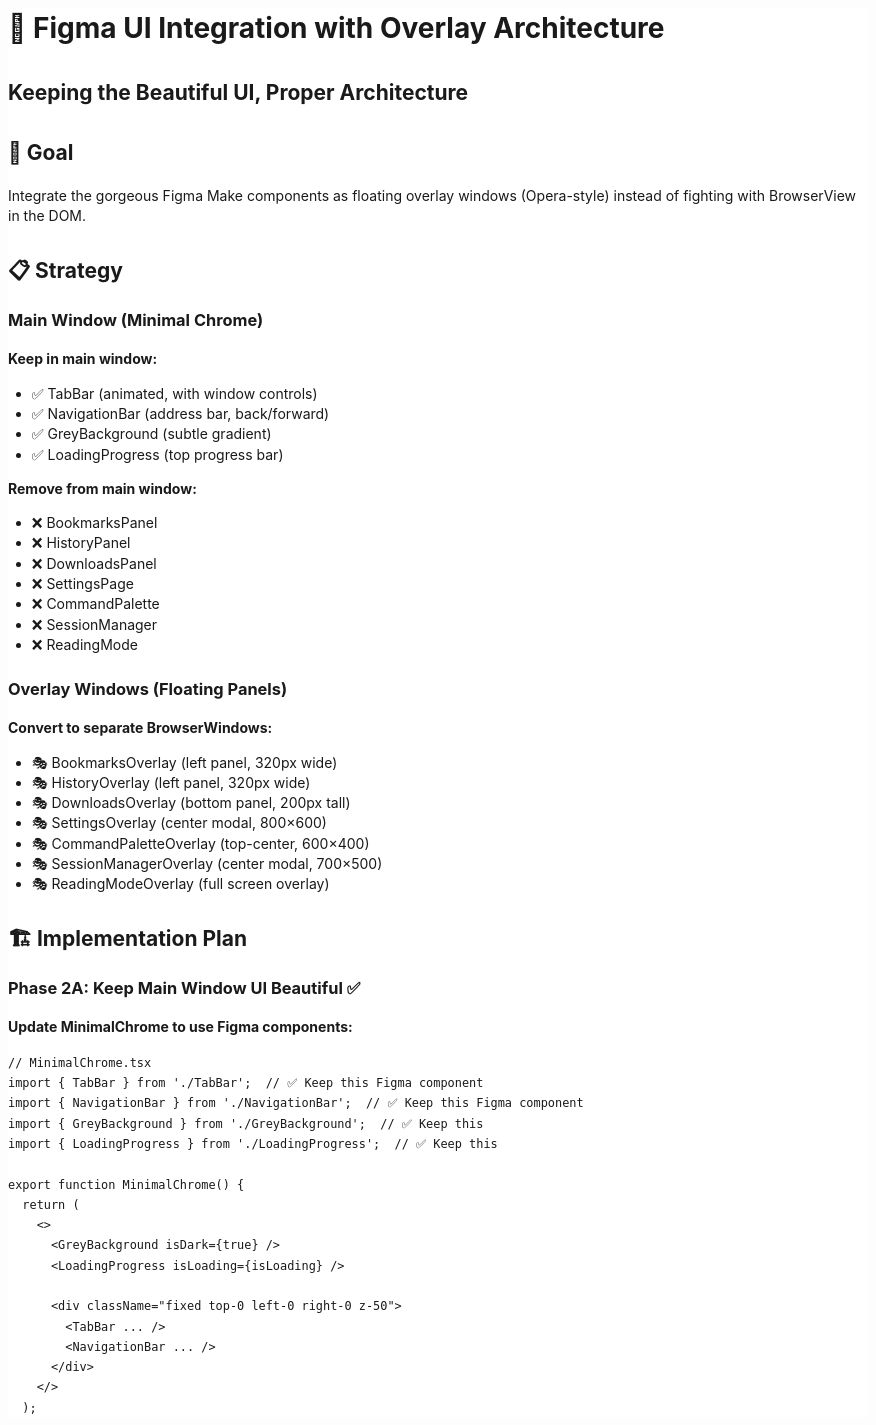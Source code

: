# 🎨 Figma UI Integration with Overlay Architecture
## Keeping the Beautiful UI, Proper Architecture

## 🎯 Goal
Integrate the gorgeous Figma Make components as floating overlay windows (Opera-style) instead of fighting with BrowserView in the DOM.

## 📋 Strategy

### Main Window (Minimal Chrome)
**Keep in main window:**
- ✅ TabBar (animated, with window controls)
- ✅ NavigationBar (address bar, back/forward)
- ✅ GreyBackground (subtle gradient)
- ✅ LoadingProgress (top progress bar)

**Remove from main window:**
- ❌ BookmarksPanel
- ❌ HistoryPanel
- ❌ DownloadsPanel
- ❌ SettingsPage
- ❌ CommandPalette
- ❌ SessionManager
- ❌ ReadingMode

### Overlay Windows (Floating Panels)
**Convert to separate BrowserWindows:**
- 🎭 BookmarksOverlay (left panel, 320px wide)
- 🎭 HistoryOverlay (left panel, 320px wide)
- 🎭 DownloadsOverlay (bottom panel, 200px tall)
- 🎭 SettingsOverlay (center modal, 800×600)
- 🎭 CommandPaletteOverlay (top-center, 600×400)
- 🎭 SessionManagerOverlay (center modal, 700×500)
- 🎭 ReadingModeOverlay (full screen overlay)

## 🏗️ Implementation Plan

### Phase 2A: Keep Main Window UI Beautiful ✅
**Update MinimalChrome to use Figma components:**

```tsx
// MinimalChrome.tsx
import { TabBar } from './TabBar';  // ✅ Keep this Figma component
import { NavigationBar } from './NavigationBar';  // ✅ Keep this Figma component
import { GreyBackground } from './GreyBackground';  // ✅ Keep this
import { LoadingProgress } from './LoadingProgress';  // ✅ Keep this

export function MinimalChrome() {
  return (
    <>
      <GreyBackground isDark={true} />
      <LoadingProgress isLoading={isLoading} />
      
      <div className="fixed top-0 left-0 right-0 z-50">
        <TabBar ... />
        <NavigationBar ... />
      </div>
    </>
  );
```